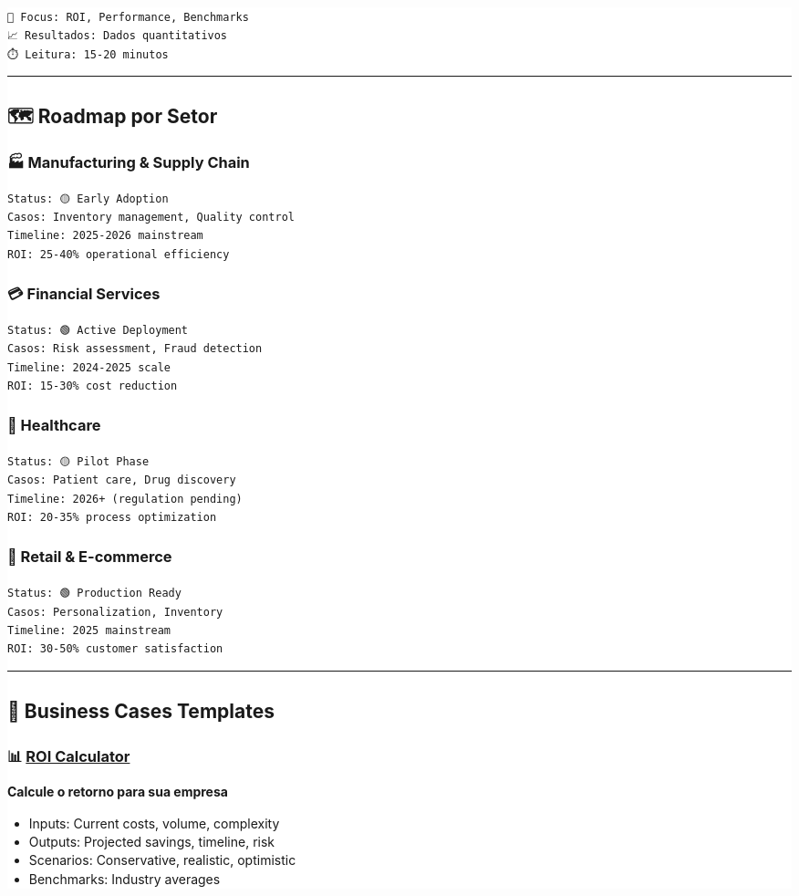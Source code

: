 ```
🎯 Focus: ROI, Performance, Benchmarks
📈 Resultados: Dados quantitativos
⏱️ Leitura: 15-20 minutos
```

---

## 🗺️ **Roadmap por Setor**

### **🏭 Manufacturing & Supply Chain**
```
Status: 🟡 Early Adoption
Casos: Inventory management, Quality control
Timeline: 2025-2026 mainstream
ROI: 25-40% operational efficiency
```

### **💳 Financial Services**
```  
Status: 🟢 Active Deployment
Casos: Risk assessment, Fraud detection
Timeline: 2024-2025 scale
ROI: 15-30% cost reduction
```

### **🏥 Healthcare**
```
Status: 🟡 Pilot Phase  
Casos: Patient care, Drug discovery
Timeline: 2026+ (regulation pending)
ROI: 20-35% process optimization
```

### **🛒 Retail & E-commerce**
```
Status: 🟢 Production Ready
Casos: Personalization, Inventory
Timeline: 2025 mainstream
ROI: 30-50% customer satisfaction
```

---

## 💼 **Business Cases Templates**

### **📊 [ROI Calculator](roi-calculator/)**
**Calcule o retorno para sua empresa**
- Inputs: Current costs, volume, complexity
- Outputs: Projected savings, timeline, risk
- Scenarios: Conservative, realistic, optimistic
- Benchmarks: Industry averages
